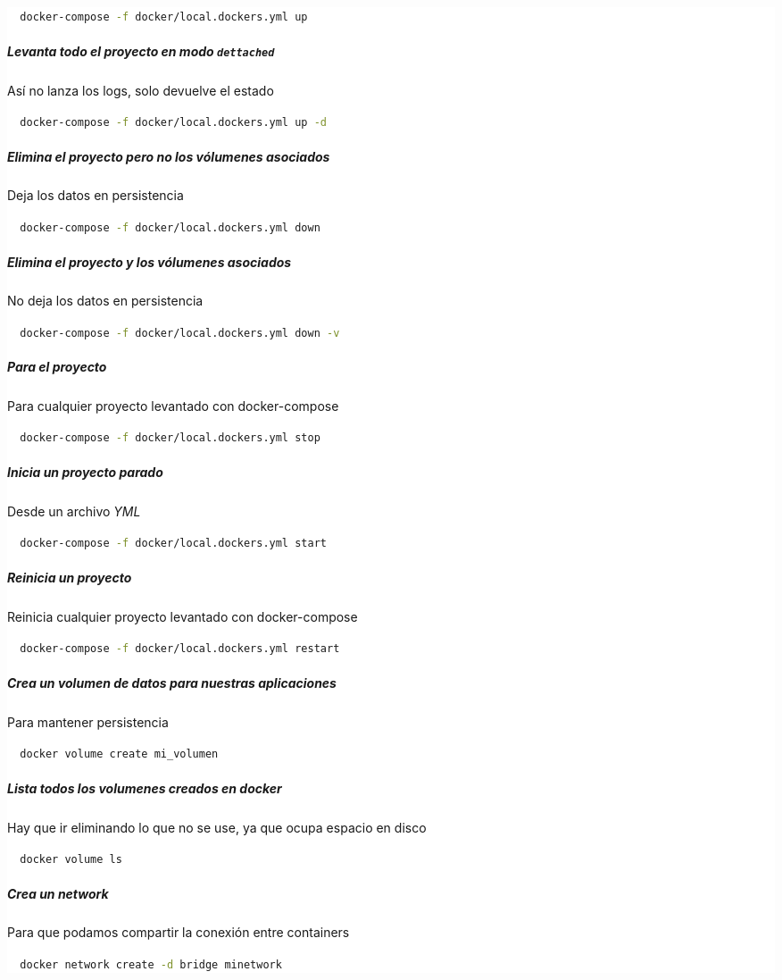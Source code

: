 ```sh
  docker-compose -f docker/local.dockers.yml up
```
##### Levanta todo el proyecto en modo `dettached`
Así no lanza los logs, solo devuelve el estado

```sh
  docker-compose -f docker/local.dockers.yml up -d
```

##### Elimina el proyecto pero no los vólumenes asociados
Deja los datos en persistencia

```sh
  docker-compose -f docker/local.dockers.yml down
```

##### Elimina el proyecto y los vólumenes asociados
No deja los datos en persistencia

```sh
  docker-compose -f docker/local.dockers.yml down -v
```

##### Para el proyecto
Para cualquier proyecto levantado con docker-compose
```sh
  docker-compose -f docker/local.dockers.yml stop
```
##### Inicia un proyecto parado
Desde un archivo *YML*
```sh
  docker-compose -f docker/local.dockers.yml start
```

##### Reinicia un proyecto
Reinicia cualquier proyecto levantado con docker-compose
```sh
  docker-compose -f docker/local.dockers.yml restart
```

##### Crea un volumen de datos para nuestras aplicaciones
Para mantener persistencia
```sh
  docker volume create mi_volumen
```

##### Lista todos los volumenes creados en docker
Hay que ir eliminando lo que no se use, ya que ocupa espacio en disco
```sh
  docker volume ls
```
##### Crea un network
Para que podamos compartir la conexión entre containers

```sh
  docker network create -d bridge minetwork
```
